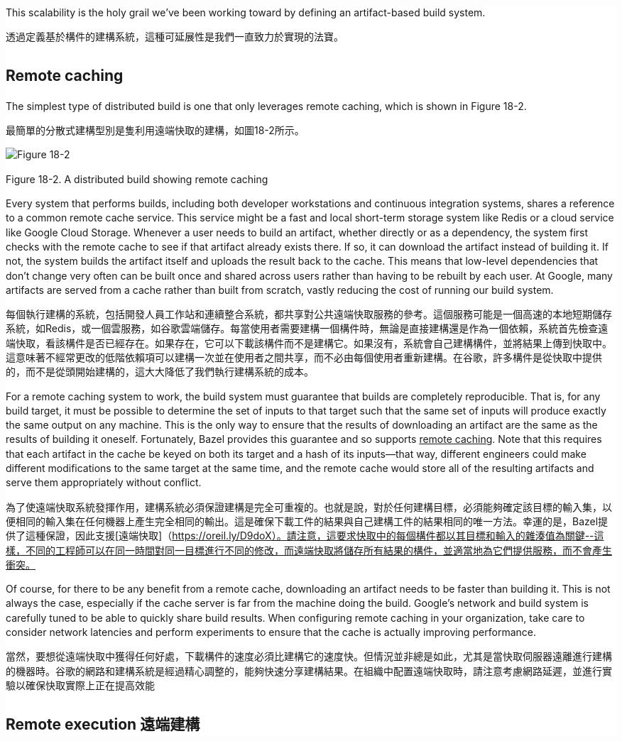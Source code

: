 This scalability is the holy grail we’ve been working toward by defining an artifact-based build system.

透過定義基於構件的建構系統，這種可延展性是我們一直致力於實現的法寶。

## Remote caching
The simplest type of distributed build is one that only leverages remote caching, which is shown in Figure 18-2.

最簡單的分散式建構型別是隻利用遠端快取的建構，如圖18-2所示。

![Figure 18-2](./images/Figure%2018-2.jpg)

Figure 18-2. A distributed build showing remote caching

Every system that performs builds, including both developer workstations and continuous integration systems, shares a reference to a common remote cache service. This service might be a fast and local short-term storage system like Redis or a cloud service like Google Cloud Storage. Whenever a user needs to build an artifact, whether directly or as a dependency, the system first checks with the remote cache to see if that artifact already exists there. If so, it can download the artifact instead of building it. If not, the system builds the artifact itself and uploads the result back to the cache. This means that low-level dependencies that don’t change very often can be built once and shared across users rather than having to be rebuilt by each user. At Google, many artifacts are served from a cache rather than built from scratch, vastly reducing the cost of running our build system.

每個執行建構的系統，包括開發人員工作站和連續整合系統，都共享對公共遠端快取服務的參考。這個服務可能是一個高速的本地短期儲存系統，如Redis，或一個雲服務，如谷歌雲端儲存。每當使用者需要建構一個構件時，無論是直接建構還是作為一個依賴，系統首先檢查遠端快取，看該構件是否已經存在。如果存在，它可以下載該構件而不是建構它。如果沒有，系統會自己建構構件，並將結果上傳到快取中。這意味著不經常更改的低階依賴項可以建構一次並在使用者之間共享，而不必由每個使用者重新建構。在谷歌，許多構件是從快取中提供的，而不是從頭開始建構的，這大大降低了我們執行建構系統的成本。

For a remote caching system to work, the build system must guarantee that builds are completely reproducible. That is, for any build target, it must be possible to determine the set of inputs to that target such that the same set of inputs will produce exactly the same output on any machine. This is the only way to ensure that the results of downloading an artifact are the same as the results of building it oneself. Fortunately, Bazel provides this guarantee and so supports [remote caching](https://oreil.ly/D9doX). Note that this requires that each artifact in the cache be keyed on both its target and a hash of its inputs—that way, different engineers could make different modifications to the same target at the same time, and the remote cache would store all of the resulting artifacts and serve them appropriately without conflict.

為了使遠端快取系統發揮作用，建構系統必須保證建構是完全可重複的。也就是說，對於任何建構目標，必須能夠確定該目標的輸入集，以便相同的輸入集在任何機器上產生完全相同的輸出。這是確保下載工件的結果與自己建構工件的結果相同的唯一方法。幸運的是，Bazel提供了這種保證，因此支援[遠端快取]（https://oreil.ly/D9doX）。請注意，這要求快取中的每個構件都以其目標和輸入的雜湊值為關鍵--這樣，不同的工程師可以在同一時間對同一目標進行不同的修改，而遠端快取將儲存所有結果的構件，並適當地為它們提供服務，而不會產生衝突。

Of course, for there to be any benefit from a remote cache, downloading an artifact needs to be faster than building it. This is not always the case, especially if the cache server is far from the machine doing the build. Google’s network and build system is carefully tuned to be able to quickly share build results. When configuring remote caching in your organization, take care to consider network latencies and perform experiments to ensure that the cache is actually improving performance.

當然，要想從遠端快取中獲得任何好處，下載構件的速度必須比建構它的速度快。但情況並非總是如此，尤其是當快取伺服器遠離進行建構的機器時。谷歌的網路和建構系統是經過精心調整的，能夠快速分享建構結果。在組織中配置遠端快取時，請注意考慮網路延遲，並進行實驗以確保快取實際上正在提高效能

## Remote execution 遠端建構
